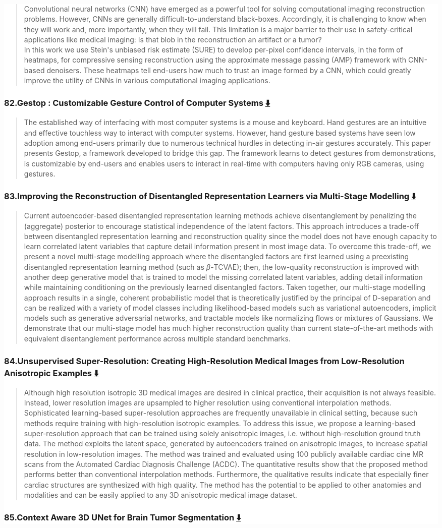 >  Convolutional neural networks (CNN) have emerged as a powerful tool for solving computational imaging reconstruction problems. However, CNNs are generally difficult-to-understand black-boxes. Accordingly, it is challenging to know when they will work and, more importantly, when they will fail. This limitation is a major barrier to their use in safety-critical applications like medical imaging: Is that blob in the reconstruction an artifact or a tumor? <br>In this work we use Stein's unbiased risk estimate (SURE) to develop per-pixel confidence intervals, in the form of heatmaps, for compressive sensing reconstruction using the approximate message passing (AMP) framework with CNN-based denoisers. These heatmaps tell end-users how much to trust an image formed by a CNN, which could greatly improve the utility of CNNs in various computational imaging applications.      
### 82.Gestop : Customizable Gesture Control of Computer Systems  [ :arrow_down: ](https://arxiv.org/pdf/2010.13197.pdf)
>  The established way of interfacing with most computer systems is a mouse and keyboard. Hand gestures are an intuitive and effective touchless way to interact with computer systems. However, hand gesture based systems have seen low adoption among end-users primarily due to numerous technical hurdles in detecting in-air gestures accurately. This paper presents Gestop, a framework developed to bridge this gap. The framework learns to detect gestures from demonstrations, is customizable by end-users and enables users to interact in real-time with computers having only RGB cameras, using gestures.      
### 83.Improving the Reconstruction of Disentangled Representation Learners via Multi-Stage Modelling  [ :arrow_down: ](https://arxiv.org/pdf/2010.13187.pdf)
>  Current autoencoder-based disentangled representation learning methods achieve disentanglement by penalizing the (aggregate) posterior to encourage statistical independence of the latent factors. This approach introduces a trade-off between disentangled representation learning and reconstruction quality since the model does not have enough capacity to learn correlated latent variables that capture detail information present in most image data. To overcome this trade-off, we present a novel multi-stage modelling approach where the disentangled factors are first learned using a preexisting disentangled representation learning method (such as $\beta$-TCVAE); then, the low-quality reconstruction is improved with another deep generative model that is trained to model the missing correlated latent variables, adding detail information while maintaining conditioning on the previously learned disentangled factors. Taken together, our multi-stage modelling approach results in a single, coherent probabilistic model that is theoretically justified by the principal of D-separation and can be realized with a variety of model classes including likelihood-based models such as variational autoencoders, implicit models such as generative adversarial networks, and tractable models like normalizing flows or mixtures of Gaussians. We demonstrate that our multi-stage model has much higher reconstruction quality than current state-of-the-art methods with equivalent disentanglement performance across multiple standard benchmarks.      
### 84.Unsupervised Super-Resolution: Creating High-Resolution Medical Images from Low-Resolution Anisotropic Examples  [ :arrow_down: ](https://arxiv.org/pdf/2010.13172.pdf)
>  Although high resolution isotropic 3D medical images are desired in clinical practice, their acquisition is not always feasible. Instead, lower resolution images are upsampled to higher resolution using conventional interpolation methods. Sophisticated learning-based super-resolution approaches are frequently unavailable in clinical setting, because such methods require training with high-resolution isotropic examples. To address this issue, we propose a learning-based super-resolution approach that can be trained using solely anisotropic images, i.e. without high-resolution ground truth data. The method exploits the latent space, generated by autoencoders trained on anisotropic images, to increase spatial resolution in low-resolution images. The method was trained and evaluated using 100 publicly available cardiac cine MR scans from the Automated Cardiac Diagnosis Challenge (ACDC). The quantitative results show that the proposed method performs better than conventional interpolation methods. Furthermore, the qualitative results indicate that especially finer cardiac structures are synthesized with high quality. The method has the potential to be applied to other anatomies and modalities and can be easily applied to any 3D anisotropic medical image dataset.      
### 85.Context Aware 3D UNet for Brain Tumor Segmentation  [ :arrow_down: ](https://arxiv.org/pdf/2010.13082.pdf)